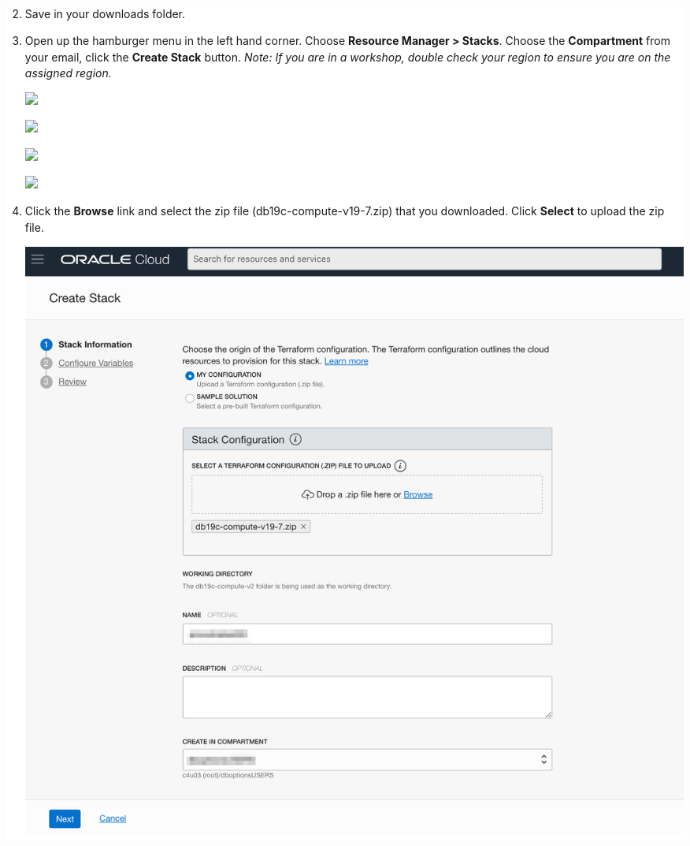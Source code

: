 2.  Save in your downloads folder.

3.  Open up the hamburger menu in the left hand corner. Choose **Resource Manager > Stacks**. Choose the **Compartment** from your email, click the  **Create Stack** button. *Note: If you are in a workshop, double check your region to ensure you are on the assigned region.*

    ![](./images/cloud-homepage.png " ")

    ![](./images/resource.png " ")

    ![](./images/choosecompartment.png " ")

    ![](./images/step1.3-createstackpage.png " ")

4.  Click the **Browse** link and select the zip file (db19c-compute-v19-7.zip) that you downloaded. Click **Select** to upload the zip file.

    ![](./images/step1.4-create-stack-orig.png " ")
